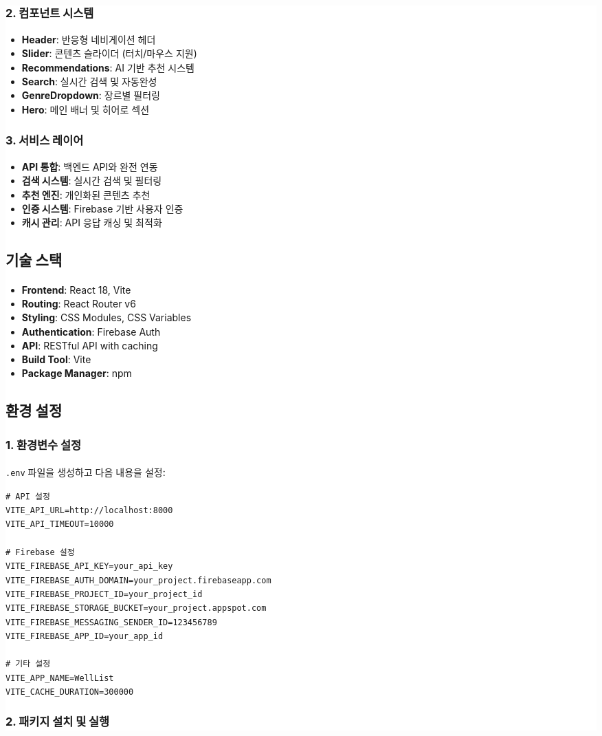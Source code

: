 ### 2. 컴포넌트 시스템
- **Header**: 반응형 네비게이션 헤더
- **Slider**: 콘텐츠 슬라이더 (터치/마우스 지원)
- **Recommendations**: AI 기반 추천 시스템
- **Search**: 실시간 검색 및 자동완성
- **GenreDropdown**: 장르별 필터링
- **Hero**: 메인 배너 및 히어로 섹션

### 3. 서비스 레이어
- **API 통합**: 백엔드 API와 완전 연동
- **검색 시스템**: 실시간 검색 및 필터링
- **추천 엔진**: 개인화된 콘텐츠 추천
- **인증 시스템**: Firebase 기반 사용자 인증
- **캐시 관리**: API 응답 캐싱 및 최적화

## 기술 스택

- **Frontend**: React 18, Vite
- **Routing**: React Router v6
- **Styling**: CSS Modules, CSS Variables
- **Authentication**: Firebase Auth
- **API**: RESTful API with caching
- **Build Tool**: Vite
- **Package Manager**: npm

## 환경 설정

### 1. 환경변수 설정
`.env` 파일을 생성하고 다음 내용을 설정:

```env
# API 설정
VITE_API_URL=http://localhost:8000
VITE_API_TIMEOUT=10000

# Firebase 설정
VITE_FIREBASE_API_KEY=your_api_key
VITE_FIREBASE_AUTH_DOMAIN=your_project.firebaseapp.com
VITE_FIREBASE_PROJECT_ID=your_project_id
VITE_FIREBASE_STORAGE_BUCKET=your_project.appspot.com
VITE_FIREBASE_MESSAGING_SENDER_ID=123456789
VITE_FIREBASE_APP_ID=your_app_id

# 기타 설정
VITE_APP_NAME=WellList
VITE_CACHE_DURATION=300000
```

### 2. 패키지 설치 및 실행
